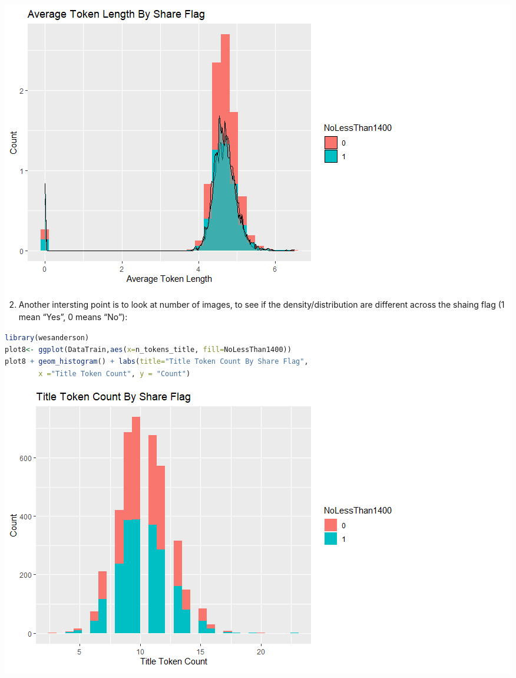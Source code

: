 ![](weekday_is_friday_files/figure-gfm/Plots_data4-1.png)

2)  Another intersting point is to look at number of images, to see if
    the density/distribution are different across the shaing flag (1
    mean “Yes”, 0 means “No”):



``` r
library(wesanderson)
plot8<- ggplot(DataTrain,aes(x=n_tokens_title, fill=NoLessThan1400)) 
plot8 + geom_histogram() + labs(title="Title Token Count By Share Flag",
        x ="Title Token Count", y = "Count")
```

![](weekday_is_friday_files/figure-gfm/Plots_data5-1.png)
